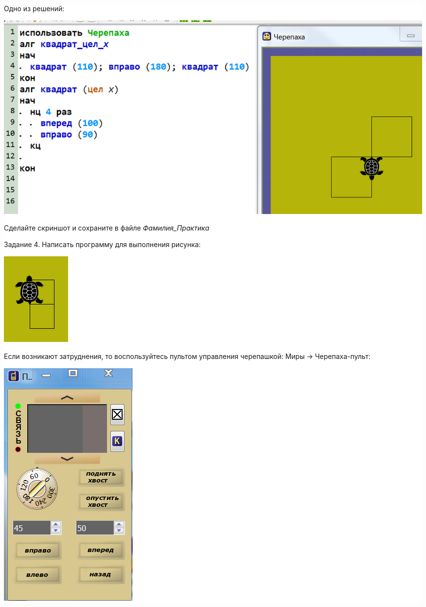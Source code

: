 <p>Одно из решений:</p>
<p><img src="20.png"/></p>
<p>Сделайте скриншот и сохраните в файле <em>Фамилия_Практика </em></p>
<p>Задание 4. Написать программу для выполнения рисунка:</p>
<p><img src="21.png"/></p>
<p>Если возникают затруднения, то воспользуйтесь пультом управления черепашкой: Миры → Черепаха-пульт:</p>
<p><img src="22.png"/></p>